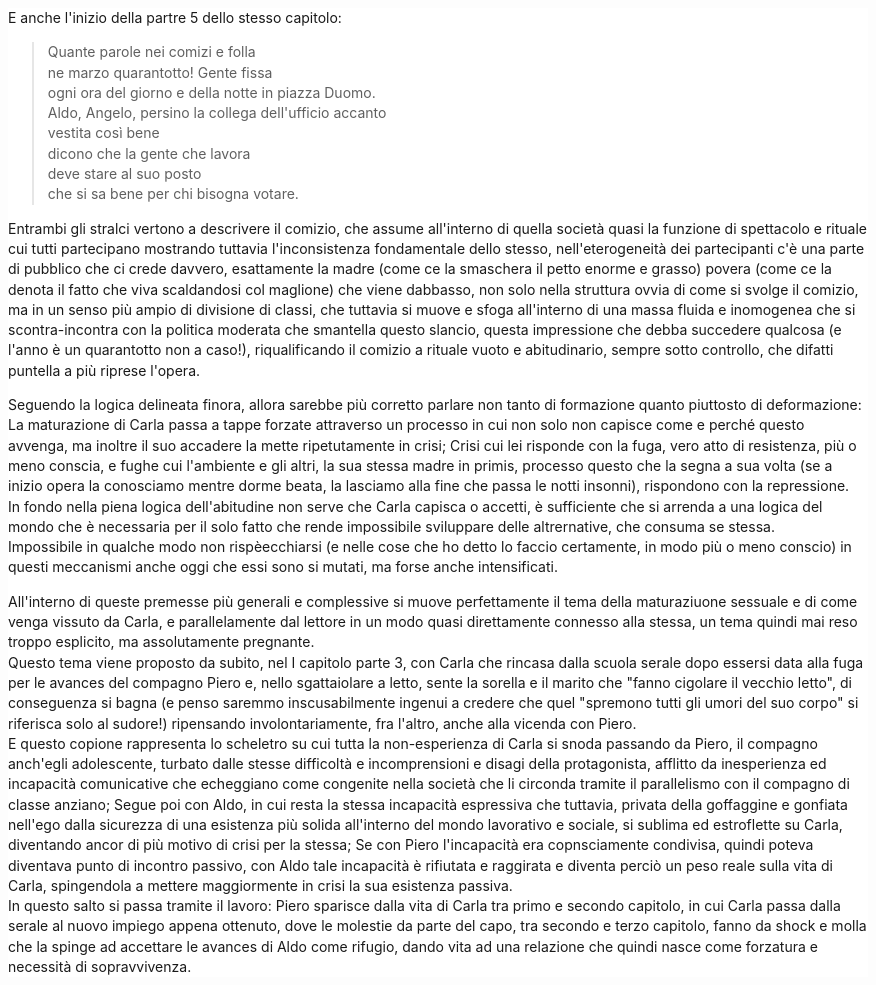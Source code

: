 E anche l'inizio della partre 5 dello stesso capitolo:

>Quante parole nei comizi e folla<br>
>ne marzo quarantotto! Gente fissa<br>
>ogni ora del giorno e della notte in piazza Duomo.<br>
>Aldo, Angelo, persino la collega dell'ufficio accanto<br>
>vestita così bene<br>
>dicono che la gente che lavora<br>
>deve stare al suo posto<br>
>che si sa bene per chi bisogna votare.

Entrambi gli stralci vertono a descrivere il comizio, che assume all'interno di quella società quasi la funzione di spettacolo e rituale cui tutti partecipano mostrando tuttavia l'inconsistenza fondamentale dello stesso, nell'eterogeneità dei partecipanti c'è una parte di pubblico che ci crede davvero, esattamente la madre (come ce la smaschera il petto enorme e grasso) povera (come ce la denota il fatto che viva scaldandosi col maglione) che viene dabbasso, non solo nella struttura ovvia di come si svolge il comizio, ma in un senso più ampio di divisione di classi, che tuttavia si muove e sfoga all'interno di una massa fluida e inomogenea che si scontra-incontra con la politica moderata che smantella questo slancio, questa impressione che debba succedere qualcosa (e l'anno è un quarantotto non a caso!), riqualificando il comizio a rituale vuoto e abitudinario, sempre sotto controllo, che difatti puntella a più riprese l'opera.

Seguendo la logica delineata finora, allora sarebbe più corretto parlare non tanto di formazione quanto piuttosto di deformazione: La maturazione di Carla passa a tappe forzate attraverso un processo in cui non solo non capisce come e perché questo avvenga, ma inoltre il suo accadere la mette ripetutamente in crisi; Crisi cui lei risponde con la fuga, vero atto di resistenza, più o meno conscia, e fughe cui l'ambiente e gli altri, la sua stessa madre in primis, processo questo che la segna a sua volta (se a inizio opera la conosciamo mentre dorme beata, la lasciamo alla fine che passa le notti insonni), rispondono con la repressione.<br>
In fondo nella piena logica dell'abitudine non serve che Carla capisca o accetti, è sufficiente che si arrenda a una logica del mondo che è necessaria per il solo fatto che rende impossibile sviluppare delle altrernative, che consuma se stessa.<br>
Impossibile in qualche modo non rispèecchiarsi (e nelle cose che ho detto lo faccio certamente, in modo più o meno conscio) in questi meccanismi anche oggi che essi sono si mutati, ma forse anche intensificati.

All'interno di queste premesse più generali e complessive si muove perfettamente il tema della maturaziuone sessuale e di come venga vissuto da Carla, e parallelamente dal lettore in un modo quasi direttamente connesso alla stessa, un tema quindi mai reso troppo esplicito, ma assolutamente pregnante.<br>
Questo tema viene proposto da subito, nel I capitolo parte 3, con Carla che rincasa dalla scuola serale dopo essersi data alla fuga per le avances del compagno Piero e, nello sgattaiolare a letto, sente la sorella e il marito che "fanno cigolare il vecchio letto", di conseguenza si bagna (e penso saremmo inscusabilmente ingenui a credere che quel "spremono tutti gli umori del suo corpo" si riferisca solo al sudore!) ripensando involontariamente, fra l'altro, anche alla vicenda con Piero.<br>
E questo copione rappresenta lo scheletro su cui tutta la non-esperienza di Carla si snoda passando da Piero, il compagno anch'egli adolescente, turbato dalle stesse difficoltà e incomprensioni e disagi della protagonista, afflitto da inesperienza ed incapacità comunicative che echeggiano come congenite nella società che li circonda tramite il parallelismo con il compagno di classe anziano; Segue poi con Aldo, in cui resta la stessa incapacità espressiva che tuttavia, privata della goffaggine e gonfiata nell'ego dalla sicurezza di una esistenza più solida all'interno del mondo lavorativo e sociale, si sublima ed estroflette su Carla, diventando ancor di più motivo di crisi per la stessa; Se con Piero l'incapacità era copnsciamente condivisa, quindi poteva diventava punto di incontro passivo, con Aldo tale incapacità  è rifiutata e raggirata e diventa perciò un peso reale sulla vita di Carla, spingendola a mettere maggiormente in crisi la sua esistenza passiva.<br>
In questo salto si passa tramite il lavoro: Piero sparisce dalla vita di Carla tra primo e secondo capitolo, in cui Carla passa dalla serale al nuovo impiego appena ottenuto, dove le molestie da parte del capo, tra secondo e terzo capitolo, fanno da shock e molla che la spinge ad accettare le avances di Aldo come rifugio, dando vita ad una relazione che quindi nasce come forzatura e necessità di sopravvivenza.
